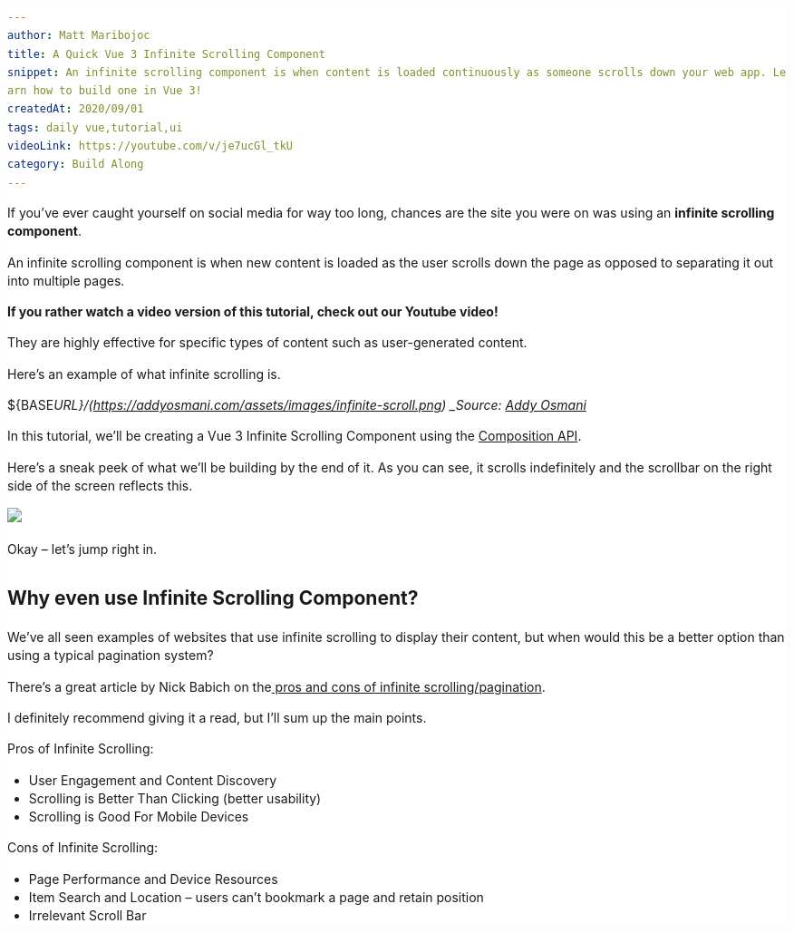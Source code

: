 ```yaml
---
author: Matt Maribojoc
title: A Quick Vue 3 Infinite Scrolling Component
snippet: An infinite scrolling component is when content is loaded continuously as someone scrolls down your web app. Learn how to build one in Vue 3!
createdAt: 2020/09/01
tags: daily vue,tutorial,ui
videoLink: https://youtube.com/v/je7ucGl_tkU
category: Build Along
---
```


If you’ve ever caught yourself on social media for way too long, chances are the site you were on was using an **infinite scrolling component**.

An infinite scrolling component is when new content is loaded as the user scrolls down the page as opposed to separating it out into multiple pages.

**If you rather watch a video version of this tutorial, check out our Youtube video!**

They are highly effective for specific types of content such as user-generated content.

Here’s an example of what infinite scrolling is.

${BASE*URL}/(https://addyosmani.com/assets/images/infinite-scroll.png)
\_Source: [Addy Osmani](https://addyosmani.com/blog/infinite-scroll-without-layout-shifts/)*

In this tutorial, we’ll be creating a Vue 3 Infinite Scrolling Component using the [Composition API](https://learnvue.co/2020/01/4-Vue-3-composition-api-tips-you-should-know/).

Here’s a sneak peek of what we’ll be building by the end of it. As you can see, it scrolls indefinitely and the scrollbar on the right side of the screen reflects this.

![]($BASE_URL/demo.gif)

Okay – let’s jump right in.

## Why even use Infinite Scrolling Component?

We’ve all seen examples of websites that use infinite scrolling to display their content, but when would this be a better option than using a typical pagination system?

There’s a great article by Nick Babich on the[ pros and cons of infinite scrolling/pagination](https://uxplanet.org/ux-infinite-scrolling-vs-pagination-1030d29376f1).

I definitely recommend giving it a read, but I’ll sum up the main points.

Pros of Infinite Scrolling:

- User Engagement and Content Discovery
- Scrolling is Better Than Clicking (better usability)
- Scrolling is Good For Mobile Devices

Cons of Infinite Scrolling:

- Page Performance and Device Resources
- Item Search and Location – users can’t bookmark a page and retain position
- Irrelevant Scroll Bar
